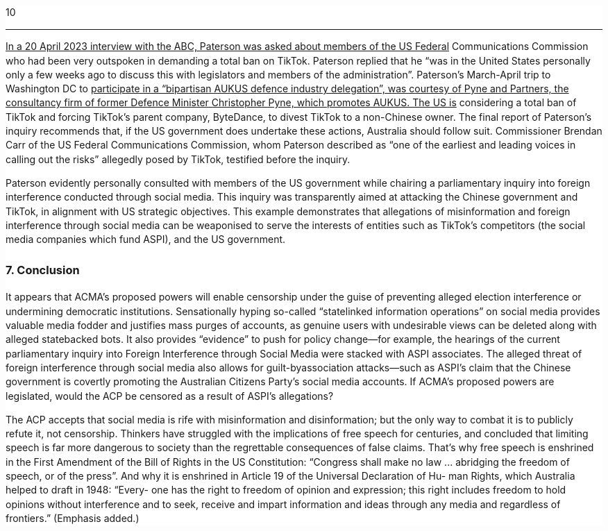 10


-----

[In a 20 April 2023 interview with the ABC, Paterson was asked about members of the US Federal](https://www.senatorpaterson.com.au/news/first-public-hearing-of-the-committee-on-foreign-interference-through-social-media-abc)
Communications Commission who had been very outspoken in demanding a total ban on TikTok.
Paterson replied that he “was in the United States personally only a few weeks ago to discuss this with
legislators and members of the administration”. Paterson’s March-April trip to Washington DC to
[participate in a “bipartisan AUKUS defence industry delegation”, was courtesy of Pyne and Partners, the](https://www.aph.gov.au/Parliamentary_Business/Committees/Senate/Senators_Interests/Senators_Interests_Register/144138)
[consultancy firm of former Defence Minister Christopher Pyne, which promotes AUKUS. The US is](https://citizensparty.org.au/morrison-sinodinos-join-pigs-aukus-trough)
considering a total ban of TikTok and forcing TikTok’s parent company, ByteDance, to divest TikTok to a
non-Chinese owner. The final report of Paterson’s inquiry recommends that, if the US government does
undertake these actions, Australia should follow suit. Commissioner Brendan Carr of the US Federal
Communications Commission, whom Paterson described as “one of the earliest and leading voices in
calling out the risks” allegedly posed by TikTok, testified before the inquiry.

Paterson evidently personally consulted with members of the US government while chairing a
parliamentary inquiry into foreign interference conducted through social media. This inquiry was
transparently aimed at attacking the Chinese government and TikTok, in alignment with US strategic
objectives. This example demonstrates that allegations of misinformation and foreign interference
through social media can be weaponised to serve the interests of entities such as TikTok’s competitors
(the social media companies which fund ASPI), and the US government.

### 7. Conclusion
It appears that ACMA’s proposed powers will enable censorship under the guise of preventing alleged
election interference or undermining democratic institutions. Sensationally hyping so-called “statelinked information operations” on social media provides valuable media fodder and justifies mass
purges of accounts, as genuine users with undesirable views can be deleted along with alleged statebacked bots. It also provides “evidence” to push for policy change—for example, the hearings of the
current parliamentary inquiry into Foreign Interference through Social Media were stacked with ASPI
associates. The alleged threat of foreign interference through social media also allows for guilt-byassociation attacks—such as ASPI’s claim that the Chinese government is covertly promoting the
Australian Citizens Party’s social media accounts. If ACMA’s proposed powers are legislated, would the
ACP be censored as a result of ASPI’s allegations?

The ACP accepts that social media is rife with misinformation and disinformation; but the only way to
combat it is to publicly refute it, not censorship. Thinkers have struggled with the implications of free
speech for centuries, and concluded that limiting speech is far more dangerous to society than the
regrettable consequences of false claims. That’s why free speech is enshrined in the First Amendment of
the Bill of Rights in the US Constitution: “Congress shall make no law ... abridging the freedom of speech,
or of the press”. And why it is enshrined in Article 19 of the Universal Declaration of Hu- man Rights,
which Australia helped to draft in 1948: “Every- one has the right to freedom of opinion and expression;
this right includes freedom to hold opinions without interference and to seek, receive and impart
information and ideas through any media and regardless of frontiers.” (Emphasis added.)
